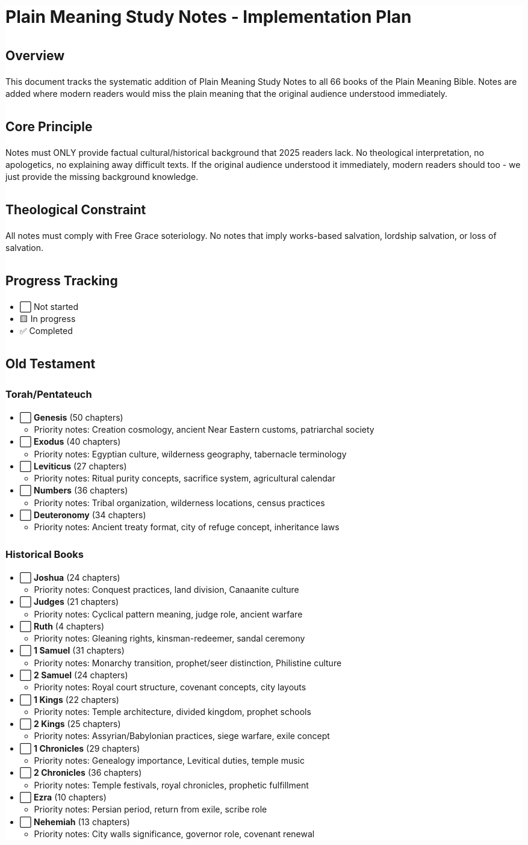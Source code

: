# Plain Meaning Study Notes - Implementation Plan

## Overview
This document tracks the systematic addition of Plain Meaning Study Notes to all 66 books of the Plain Meaning Bible. Notes are added where modern readers would miss the plain meaning that the original audience understood immediately.

## Core Principle
Notes must ONLY provide factual cultural/historical background that 2025 readers lack. No theological interpretation, no apologetics, no explaining away difficult texts. If the original audience understood it immediately, modern readers should too - we just provide the missing background knowledge.

## Theological Constraint
All notes must comply with Free Grace soteriology. No notes that imply works-based salvation, lordship salvation, or loss of salvation.

## Progress Tracking
- ⬜ Not started
- 🟨 In progress
- ✅ Completed

## Old Testament

### Torah/Pentateuch
- ⬜ **Genesis** (50 chapters)
  - Priority notes: Creation cosmology, ancient Near Eastern customs, patriarchal society
- ⬜ **Exodus** (40 chapters)
  - Priority notes: Egyptian culture, wilderness geography, tabernacle terminology
- ⬜ **Leviticus** (27 chapters)
  - Priority notes: Ritual purity concepts, sacrifice system, agricultural calendar
- ⬜ **Numbers** (36 chapters)
  - Priority notes: Tribal organization, wilderness locations, census practices
- ⬜ **Deuteronomy** (34 chapters)
  - Priority notes: Ancient treaty format, city of refuge concept, inheritance laws

### Historical Books
- ⬜ **Joshua** (24 chapters)
  - Priority notes: Conquest practices, land division, Canaanite culture
- ⬜ **Judges** (21 chapters)
  - Priority notes: Cyclical pattern meaning, judge role, ancient warfare
- ⬜ **Ruth** (4 chapters)
  - Priority notes: Gleaning rights, kinsman-redeemer, sandal ceremony
- ⬜ **1 Samuel** (31 chapters)
  - Priority notes: Monarchy transition, prophet/seer distinction, Philistine culture
- ⬜ **2 Samuel** (24 chapters)
  - Priority notes: Royal court structure, covenant concepts, city layouts
- ⬜ **1 Kings** (22 chapters)
  - Priority notes: Temple architecture, divided kingdom, prophet schools
- ⬜ **2 Kings** (25 chapters)
  - Priority notes: Assyrian/Babylonian practices, siege warfare, exile concept
- ⬜ **1 Chronicles** (29 chapters)
  - Priority notes: Genealogy importance, Levitical duties, temple music
- ⬜ **2 Chronicles** (36 chapters)
  - Priority notes: Temple festivals, royal chronicles, prophetic fulfillment
- ⬜ **Ezra** (10 chapters)
  - Priority notes: Persian period, return from exile, scribe role
- ⬜ **Nehemiah** (13 chapters)
  - Priority notes: City walls significance, governor role, covenant renewal